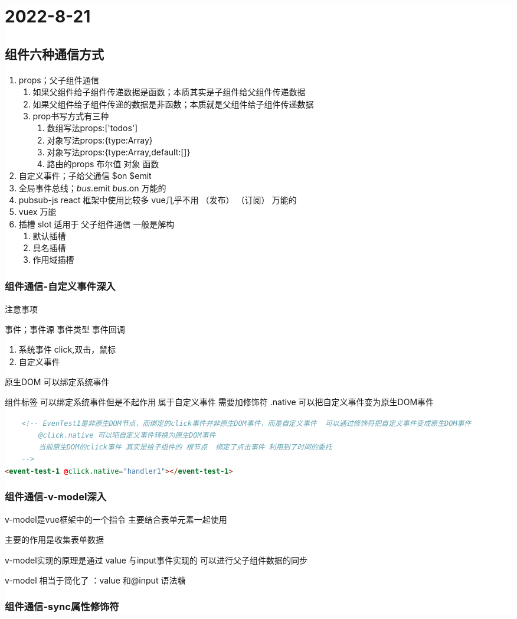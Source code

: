 # 2022-8-21

## 组件六种通信方式

1. props；父子组件通信
   1. 如果父组件给子组件传递数据是函数；本质其实是子组件给父组件传递数据
   2. 如果父组件给子组件传递的数据是非函数；本质就是父组件给子组件传递数据
   3. prop书写方式有三种
      1.  数组写法props:['todos']
      2. 对象写法props:{type:Array}
      3. 对象写法props:{type:Array,default:[]}
      4. 路由的props 布尔值 对象 函数
2. 自定义事件；子给父通信 $on $emit
3. 全局事件总线；$bus.$emit    $bus.$on  万能的
4. pubsub-js  react 框架中使用比较多 vue几乎不用  （发布） （订阅）  万能的
5. vuex 万能
6. 插槽 slot 适用于 父子组件通信  一般是解构
   1. 默认插槽
   2. 具名插槽
   3. 作用域插槽

### 组件通信-自定义事件深入

注意事项

事件；事件源 事件类型 事件回调

1. 系统事件 click,双击，鼠标
2. 自定义事件

原生DOM  可以绑定系统事件

组件标签 可以绑定系统事件但是不起作用 属于自定义事件 需要加修饰符 .native 可以把自定义事件变为原生DOM事件	

```html
    <!-- EvenTest1是非原生DOM节点，而绑定的click事件并非原生DOM事件，而是自定义事件  可以通过修饰符把自定义事件变成原生DOM事件
        @click.native 可以吧自定义事件转换为原生DOM事件
        当前原生DOM的click事件 其实是给子组件的 根节点  绑定了点击事件 利用到了时间的委托
    -->
<event-test-1 @click.native="handler1"></event-test-1>
```

### 组件通信-v-model深入

v-model是vue框架中的一个指令 主要结合表单元素一起使用

主要的作用是收集表单数据

v-model实现的原理是通过 value 与input事件实现的 可以进行父子组件数据的同步

v-model 相当于简化了 ：value 和@input 语法糖

### 组件通信-sync属性修饰符
